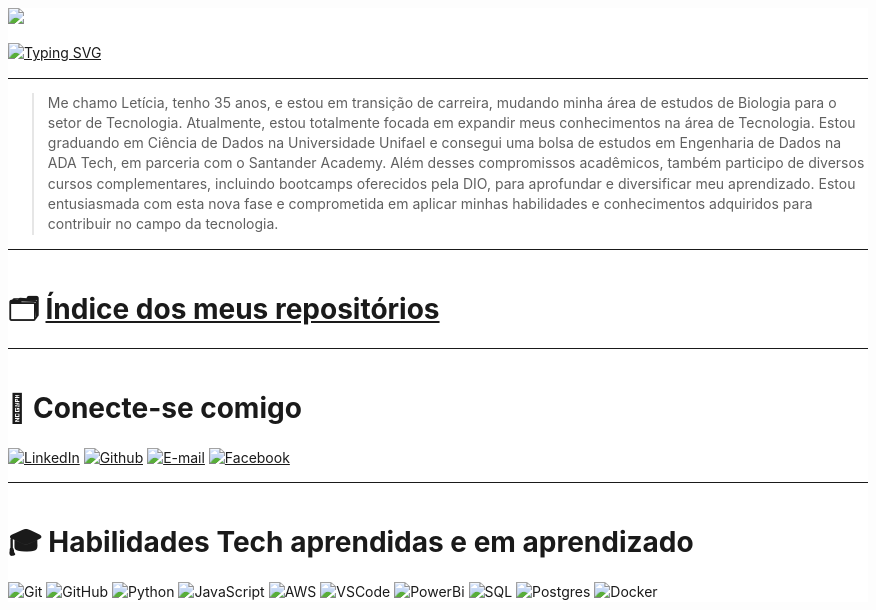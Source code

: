 <img width=100% src="https://capsule-render.vercel.app/api?type=waving&color=0:00BFFF,50:6A5ACD,100:800080&height=120&section=header"/>

[![Typing SVG](https://readme-typing-svg.herokuapp.com/?color=800080&size=35&center=true&vCenter=true&width=1000&lines=Olá,+meu+nome+é+Letícia+Bertoldi+👋🏻;:%29)](https://git.io/typing-svg)


---
> Me chamo Letícia, tenho 35 anos, e estou em transição de carreira, mudando minha área de estudos de Biologia para o setor de Tecnologia. Atualmente, estou totalmente focada em expandir meus conhecimentos na área de Tecnologia. Estou graduando em Ciência de Dados na Universidade Unifael e consegui uma bolsa de estudos em Engenharia de Dados na ADA Tech, em parceria com o Santander Academy. Além desses compromissos acadêmicos, também participo de diversos cursos complementares, incluindo bootcamps oferecidos pela DIO, para aprofundar e diversificar meu aprendizado. Estou entusiasmada com esta nova fase e comprometida em aplicar minhas habilidades e conhecimentos adquiridos para contribuir no campo da tecnologia.

---
# 🗂 [Índice dos meus repositórios](https://github.com/Lelebertoldi/indice/blob/main/README.md)
---
# 💌 Conecte-se comigo 

[![LinkedIn](https://img.shields.io/badge/LinkedIn-000?style=border_radius&logo=linkedin&logoColor=purple)](https://www.linkedin.com/in/lelebertoldi/) 
[![Github](https://img.shields.io/badge/GitHub-000?style=border_radius&logo=Github&logoColor=purple)](https://github.com/Lelebertoldi)
[![E-mail](https://img.shields.io/badge/-Email-000?style=border_radius&logo=microsoft-outlook&logoColor=purple)](mailto:estudosbertoldi@outlook.com)
[![Facebook](https://img.shields.io/badge/-Facebook-000?style=border_radius&logo=facebook&logoColor=purple)](https://www.facebook.com/profile.php?id=61561089488756)

---
# 🎓 Habilidades Tech aprendidas e em aprendizado 

![Git](https://img.shields.io/badge/Git-black?style=border_radius&logo=git&logoColor=purple)
![GitHub](https://img.shields.io/badge/GitHub-black?style=border_radius&logo=github&logoColor=purple)
![Python](https://img.shields.io/badge/Python-000?style=border_radius&logo=python&logoColor=purple)
![JavaScript](https://img.shields.io/badge/JavaScript-black?style=border_radius&logo=javascript&logoColor=purple)
![AWS](https://img.shields.io/badge/AWS-black?style=border_radius&logo=amazon-aws&logoColor=purple)
![VSCode](https://img.shields.io/badge/VSCode-black?style=border_radius&logo=visual-studio-code&logoColor=purple)
![PowerBi](https://img.shields.io/badge/Power_Bi-000?styleborder_radius&logo=powerbi&logoColor=purple)
![SQL](https://img.shields.io/badge/SQL-000?styleborder_radius&logo=sql&logoColor=purple)
![Postgres](https://img.shields.io/badge/postgres-000?styleborder_radius&logo=postgresql&logoColor=purple)
![Docker](https://img.shields.io/badge/docker-000?styleborder_radius&logo=docker&logoColor=purple)
